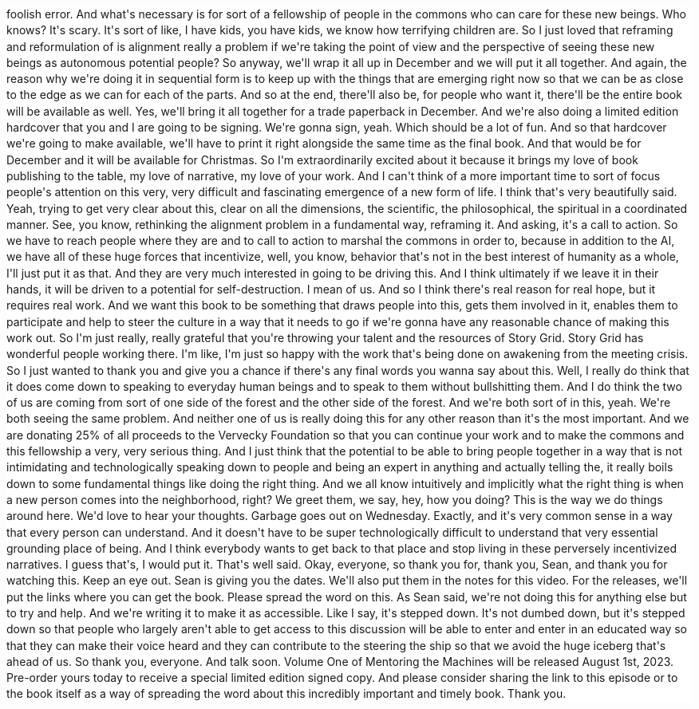 foolish error. And what's necessary is for sort of a fellowship of people in the commons who can care for these new beings. Who knows? It's scary. It's sort of like, I have kids, you have kids, we know how terrifying children are. So I just loved that reframing and reformulation of is alignment really a problem if we're taking the point of view and the perspective of seeing these new beings as autonomous potential people? So anyway, we'll wrap it all up in December and we will put it all together. And again, the reason why we're doing it in sequential form is to keep up with the things that are emerging right now so that we can be as close to the edge as we can for each of the parts. And so at the end, there'll also be, for people who want it, there'll be the entire book will be available as well. Yes, we'll bring it all together for a trade paperback in December. And we're also doing a limited edition hardcover that you and I are going to be signing. We're gonna sign, yeah. Which should be a lot of fun. And so that hardcover we're going to make available, we'll have to print it right alongside the same time as the final book. And that would be for December and it will be available for Christmas. So I'm extraordinarily excited about it because it brings my love of book publishing to the table, my love of narrative, my love of your work. And I can't think of a more important time to sort of focus people's attention on this very, very difficult and fascinating emergence of a new form of life. I think that's very beautifully said. Yeah, trying to get very clear about this, clear on all the dimensions, the scientific, the philosophical, the spiritual in a coordinated manner. See, you know, rethinking the alignment problem in a fundamental way, reframing it. And asking, it's a call to action. So we have to reach people where they are and to call to action to marshal the commons in order to, because in addition to the AI, we have all of these huge forces that incentivize, well, you know, behavior that's not in the best interest of humanity as a whole, I'll just put it as that. And they are very much interested in going to be driving this. And I think ultimately if we leave it in their hands, it will be driven to a potential for self-destruction. I mean of us. And so I think there's real reason for real hope, but it requires real work. And we want this book to be something that draws people into this, gets them involved in it, enables them to participate and help to steer the culture in a way that it needs to go if we're gonna have any reasonable chance of making this work out. So I'm just really, really grateful that you're throwing your talent and the resources of Story Grid. Story Grid has wonderful people working there. I'm like, I'm just so happy with the work that's being done on awakening from the meeting crisis. So I just wanted to thank you and give you a chance if there's any final words you wanna say about this. Well, I really do think that it does come down to speaking to everyday human beings and to speak to them without bullshitting them. And I do think the two of us are coming from sort of one side of the forest and the other side of the forest. And we're both sort of in this, yeah. We're both seeing the same problem. And neither one of us is really doing this for any other reason than it's the most important. And we are donating 25% of all proceeds to the Vervecky Foundation so that you can continue your work and to make the commons and this fellowship a very, very serious thing. And I just think that the potential to be able to bring people together in a way that is not intimidating and technologically speaking down to people and being an expert in anything and actually telling the, it really boils down to some fundamental things like doing the right thing. And we all know intuitively and implicitly what the right thing is when a new person comes into the neighborhood, right? We greet them, we say, hey, how you doing? This is the way we do things around here. We'd love to hear your thoughts. Garbage goes out on Wednesday. Exactly, and it's very common sense in a way that every person can understand. And it doesn't have to be super technologically difficult to understand that very essential grounding place of being. And I think everybody wants to get back to that place and stop living in these perversely incentivized narratives. I guess that's, I would put it. That's well said. Okay, everyone, so thank you for, thank you, Sean, and thank you for watching this. Keep an eye out. Sean is giving you the dates. We'll also put them in the notes for this video. For the releases, we'll put the links where you can get the book. Please spread the word on this. As Sean said, we're not doing this for anything else but to try and help. And we're writing it to make it as accessible. Like I say, it's stepped down. It's not dumbed down, but it's stepped down so that people who largely aren't able to get access to this discussion will be able to enter and enter in an educated way so that they can make their voice heard and they can contribute to the steering the ship so that we avoid the huge iceberg that's ahead of us. So thank you, everyone. And talk soon. Volume One of Mentoring the Machines will be released August 1st, 2023. Pre-order yours today to receive a special limited edition signed copy. And please consider sharing the link to this episode or to the book itself as a way of spreading the word about this incredibly important and timely book. Thank you.